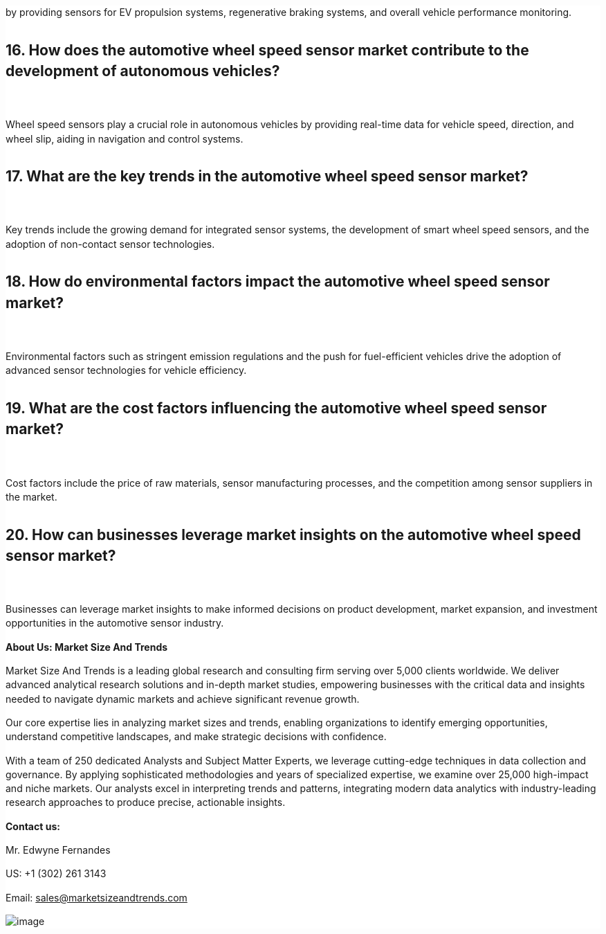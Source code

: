 by providing sensors for EV propulsion systems, regenerative braking systems, and overall vehicle performance monitoring.</p><h2>16. How does the automotive wheel speed sensor market contribute to the development of autonomous vehicles?</h2><p>&nbsp;</p><p>Wheel speed sensors play a crucial role in autonomous vehicles by providing real-time data for vehicle speed, direction, and wheel slip, aiding in navigation and control systems.</p><h2>17. What are the key trends in the automotive wheel speed sensor market?</h2><p>&nbsp;</p><p>Key trends include the growing demand for integrated sensor systems, the development of smart wheel speed sensors, and the adoption of non-contact sensor technologies.</p><h2>18. How do environmental factors impact the automotive wheel speed sensor market?</h2><p>&nbsp;</p><p>Environmental factors such as stringent emission regulations and the push for fuel-efficient vehicles drive the adoption of advanced sensor technologies for vehicle efficiency.</p><h2>19. What are the cost factors influencing the automotive wheel speed sensor market?</h2><p>&nbsp;</p><p>Cost factors include the price of raw materials, sensor manufacturing processes, and the competition among sensor suppliers in the market.</p><h2>20. How can businesses leverage market insights on the automotive wheel speed sensor market?</h2><p>&nbsp;</p><p>Businesses can leverage market insights to make informed decisions on product development, market expansion, and investment opportunities in the automotive sensor industry.</p></body></html></p><p><strong>About Us:&nbsp;Market Size And Trends</strong></p><p>Market Size And Trends&nbsp;is a leading global research and consulting firm serving over 5,000 clients worldwide. We deliver advanced analytical research solutions and in-depth market studies, empowering businesses with the critical data and insights needed to navigate dynamic markets and achieve significant revenue growth.</p><p>Our core expertise lies in analyzing market sizes and trends, enabling organizations to identify emerging opportunities, understand competitive landscapes, and make strategic decisions with confidence.</p><p>With a team of 250 dedicated Analysts and Subject Matter Experts, we leverage cutting-edge techniques in data collection and governance. By applying sophisticated methodologies and years of specialized expertise, we examine over 25,000 high-impact and niche markets. Our analysts excel in interpreting trends and patterns, integrating modern data analytics with industry-leading research approaches to produce precise, actionable insights.</p><p><strong>Contact us:</strong></p><p>Mr. Edwyne Fernandes</p><p>US: +1 (302) 261 3143</p><p>Email: <a href="mailto:sales@marketsizeandtrends.com">sales@marketsizeandtrends.com</a>&nbsp;</p>
![image](https://github.com/user-attachments/assets/c266c9a1-45dd-447a-8b9e-66c18467c972)
